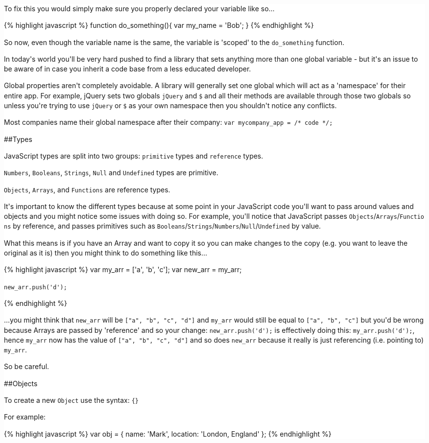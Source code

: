 To fix this you would simply make sure you properly declared your variable like so…

{% highlight javascript %}
    function do_something(){
        var my_name = 'Bob';
    }
{% endhighlight %}

So now, even though the variable name is the same, the variable is 'scoped' to the `do_something` function.

In today's world you'll be very hard pushed to find a library that sets anything more than one global variable - but it's an issue to be aware of in case you inherit a code base from a less educated developer.

Global properties aren't completely avoidable. A library will generally set one global which will act as a 'namespace' for their entire app. For example, jQuery sets two globals `jQuery` and `$` and all their methods are available through those two globals so unless you're trying to use `jQuery` or `$` as your own namespace then you shouldn't notice any conflicts. 

Most companies name their global namespace after their company: `var mycompany_app = /* code */;`

##Types

JavaScript types are split into two groups: `primitive` types and `reference` types. 

`Numbers`, `Booleans`, `Strings`, `Null` and `Undefined` types are primitive. 

`Objects`, `Arrays`, and `Functions` are reference types. 

It's important to know the different types because at some point in your JavaScript code you'll want to pass around values and objects and you might notice some issues with doing so. For example, you'll notice that JavaScript passes `Objects`/`Arrays`/`Functions` by reference, and passes primitives such as `Booleans`/`Strings`/`Numbers`/`Null`/`Undefined` by value.

What this means is if you have an Array and want to copy it so you can make changes to the copy (e.g. you want to leave the original as it is) then you might think to do something like this…

{% highlight javascript %}
    var my_arr = ['a', 'b', 'c'];
    var new_arr = my_arr;

    new_arr.push('d');
{% endhighlight %}

…you might think that `new_arr` will be `["a", "b", "c", "d"]` and `my_arr` would still be equal to `["a", "b", "c"]` but you'd be wrong because Arrays are passed by 'reference' and so your change: `new_arr.push('d');` is effectively doing this: `my_arr.push('d');`, hence `my_arr` now has the value of `["a", "b", "c", "d"]` and so does `new_arr` because it really is just referencing (i.e. pointing to) `my_arr`.

So be careful.

##Objects

To create a new `Object` use the syntax: `{}`

For example:

{% highlight javascript %}
    var obj = {
    	name: 'Mark',
    	location: 'London, England'
    };
{% endhighlight %}
